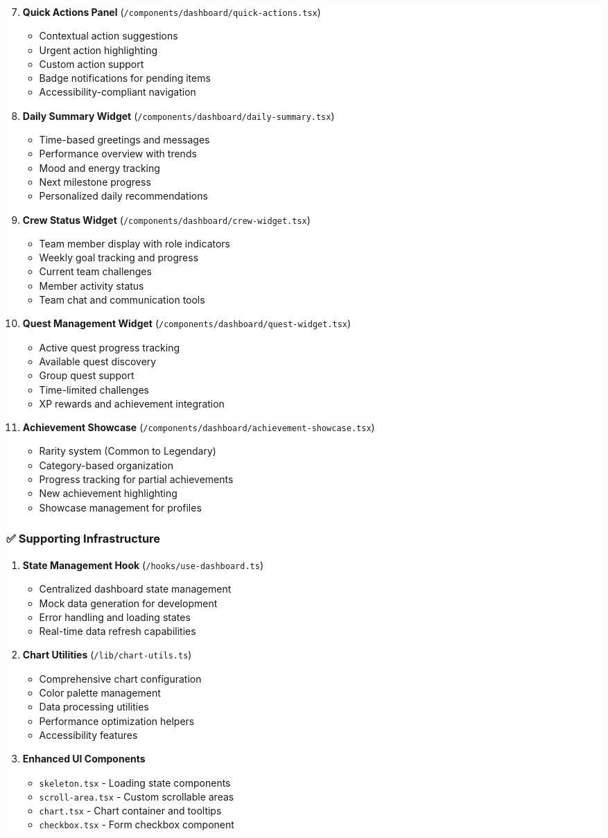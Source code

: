 7. **Quick Actions Panel** (`/components/dashboard/quick-actions.tsx`)
   - Contextual action suggestions
   - Urgent action highlighting
   - Custom action support
   - Badge notifications for pending items
   - Accessibility-compliant navigation

8. **Daily Summary Widget** (`/components/dashboard/daily-summary.tsx`)
   - Time-based greetings and messages
   - Performance overview with trends
   - Mood and energy tracking
   - Next milestone progress
   - Personalized daily recommendations

9. **Crew Status Widget** (`/components/dashboard/crew-widget.tsx`)
   - Team member display with role indicators
   - Weekly goal tracking and progress
   - Current team challenges
   - Member activity status
   - Team chat and communication tools

10. **Quest Management Widget** (`/components/dashboard/quest-widget.tsx`)
    - Active quest progress tracking
    - Available quest discovery
    - Group quest support
    - Time-limited challenges
    - XP rewards and achievement integration

11. **Achievement Showcase** (`/components/dashboard/achievement-showcase.tsx`)
    - Rarity system (Common to Legendary)
    - Category-based organization
    - Progress tracking for partial achievements
    - New achievement highlighting
    - Showcase management for profiles

### ✅ Supporting Infrastructure

1. **State Management Hook** (`/hooks/use-dashboard.ts`)
   - Centralized dashboard state management
   - Mock data generation for development
   - Error handling and loading states
   - Real-time data refresh capabilities

2. **Chart Utilities** (`/lib/chart-utils.ts`)
   - Comprehensive chart configuration
   - Color palette management
   - Data processing utilities
   - Performance optimization helpers
   - Accessibility features

3. **Enhanced UI Components**
   - `skeleton.tsx` - Loading state components
   - `scroll-area.tsx` - Custom scrollable areas
   - `chart.tsx` - Chart container and tooltips
   - `checkbox.tsx` - Form checkbox component
